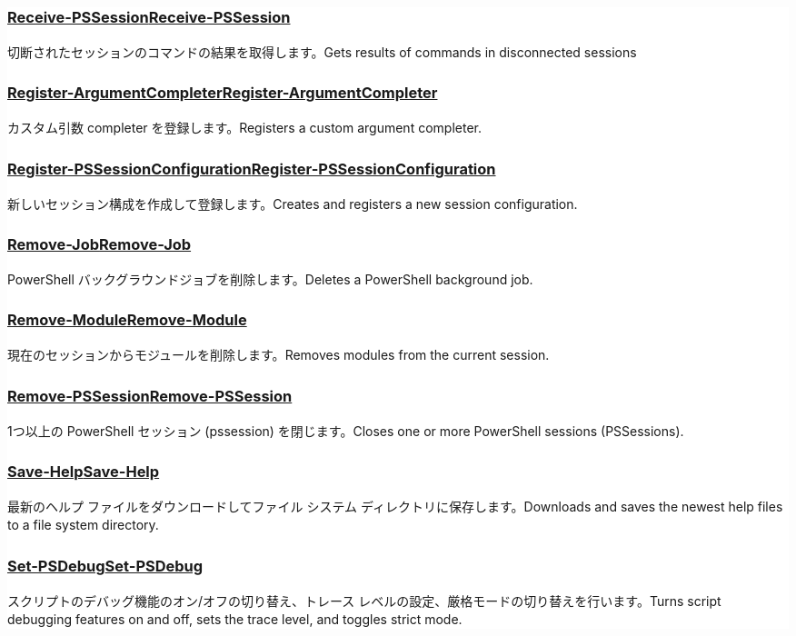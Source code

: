 ### [<span data-ttu-id="43575-191">Receive-PSSession</span><span class="sxs-lookup"><span data-stu-id="43575-191">Receive-PSSession</span></span>](Receive-PSSession.md)
<span data-ttu-id="43575-192">切断されたセッションのコマンドの結果を取得します。</span><span class="sxs-lookup"><span data-stu-id="43575-192">Gets results of commands in disconnected sessions</span></span>

### [<span data-ttu-id="43575-193">Register-ArgumentCompleter</span><span class="sxs-lookup"><span data-stu-id="43575-193">Register-ArgumentCompleter</span></span>](Register-ArgumentCompleter.md)
<span data-ttu-id="43575-194">カスタム引数 completer を登録します。</span><span class="sxs-lookup"><span data-stu-id="43575-194">Registers a custom argument completer.</span></span>

### [<span data-ttu-id="43575-195">Register-PSSessionConfiguration</span><span class="sxs-lookup"><span data-stu-id="43575-195">Register-PSSessionConfiguration</span></span>](Register-PSSessionConfiguration.md)
<span data-ttu-id="43575-196">新しいセッション構成を作成して登録します。</span><span class="sxs-lookup"><span data-stu-id="43575-196">Creates and registers a new session configuration.</span></span>

### [<span data-ttu-id="43575-197">Remove-Job</span><span class="sxs-lookup"><span data-stu-id="43575-197">Remove-Job</span></span>](Remove-Job.md)
<span data-ttu-id="43575-198">PowerShell バックグラウンドジョブを削除します。</span><span class="sxs-lookup"><span data-stu-id="43575-198">Deletes a PowerShell background job.</span></span>

### [<span data-ttu-id="43575-199">Remove-Module</span><span class="sxs-lookup"><span data-stu-id="43575-199">Remove-Module</span></span>](Remove-Module.md)
<span data-ttu-id="43575-200">現在のセッションからモジュールを削除します。</span><span class="sxs-lookup"><span data-stu-id="43575-200">Removes modules from the current session.</span></span>

### [<span data-ttu-id="43575-201">Remove-PSSession</span><span class="sxs-lookup"><span data-stu-id="43575-201">Remove-PSSession</span></span>](Remove-PSSession.md)
<span data-ttu-id="43575-202">1つ以上の PowerShell セッション (pssession) を閉じます。</span><span class="sxs-lookup"><span data-stu-id="43575-202">Closes one or more PowerShell sessions (PSSessions).</span></span>

### [<span data-ttu-id="43575-203">Save-Help</span><span class="sxs-lookup"><span data-stu-id="43575-203">Save-Help</span></span>](Save-Help.md)
<span data-ttu-id="43575-204">最新のヘルプ ファイルをダウンロードしてファイル システム ディレクトリに保存します。</span><span class="sxs-lookup"><span data-stu-id="43575-204">Downloads and saves the newest help files to a file system directory.</span></span>

### [<span data-ttu-id="43575-205">Set-PSDebug</span><span class="sxs-lookup"><span data-stu-id="43575-205">Set-PSDebug</span></span>](Set-PSDebug.md)
<span data-ttu-id="43575-206">スクリプトのデバッグ機能のオン/オフの切り替え、トレース レベルの設定、厳格モードの切り替えを行います。</span><span class="sxs-lookup"><span data-stu-id="43575-206">Turns script debugging features on and off, sets the trace level, and toggles strict mode.</span></span>
